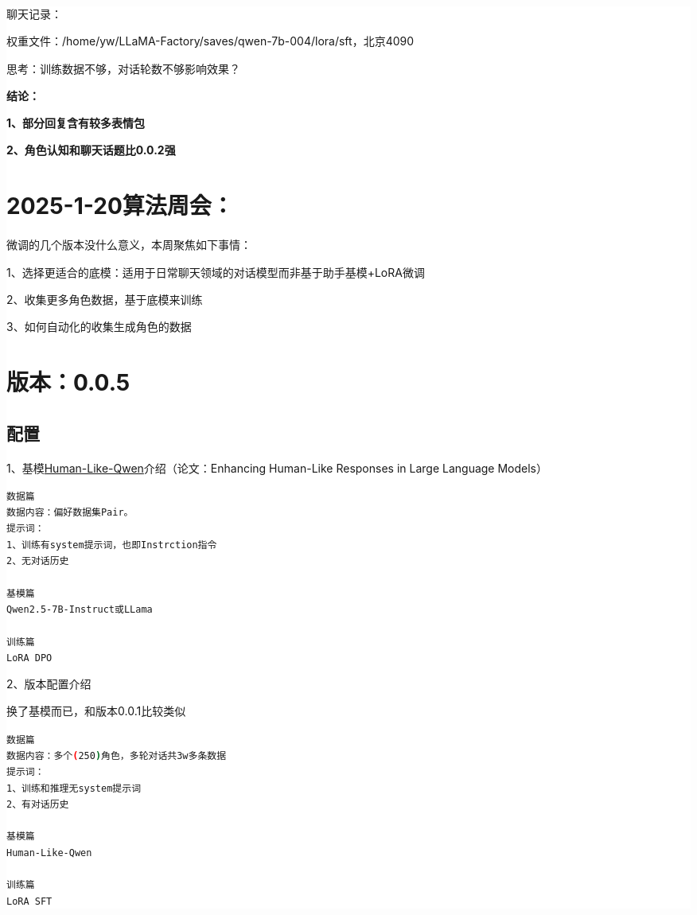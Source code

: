 聊天记录：

权重文件：/home/yw/LLaMA-Factory/saves/qwen-7b-004/lora/sft，北京4090

思考：训练数据不够，对话轮数不够影响效果？

**结论：**

**1、部分回复含有较多表情包**

**2、角色认知和聊天话题比0.0.2强**



# 2025-1-20算法周会：

微调的几个版本没什么意义，本周聚焦如下事情：

1、选择更适合的底模：适用于日常聊天领域的对话模型而非基于助手基模+LoRA微调

2、收集更多角色数据，基于底模来训练

3、如何自动化的收集生成角色的数据



# 版本：0.0.5

## 配置

1、基模[Human-Like-Qwen](https://www.modelscope.cn/collections/Human-Like-nirenyingda-38b077cf6d0a44)介绍（论文：Enhancing Human-Like Responses in Large Language Models）

```bash
数据篇
数据内容：偏好数据集Pair。
提示词：
1、训练有system提示词，也即Instrction指令
2、无对话历史

基模篇
Qwen2.5-7B-Instruct或LLama

训练篇
LoRA DPO
```

2、版本配置介绍

换了基模而已，和版本0.0.1比较类似

```bash
数据篇
数据内容：多个(250)角色，多轮对话共3w多条数据
提示词：
1、训练和推理无system提示词
2、有对话历史

基模篇
Human-Like-Qwen

训练篇
LoRA SFT
```
